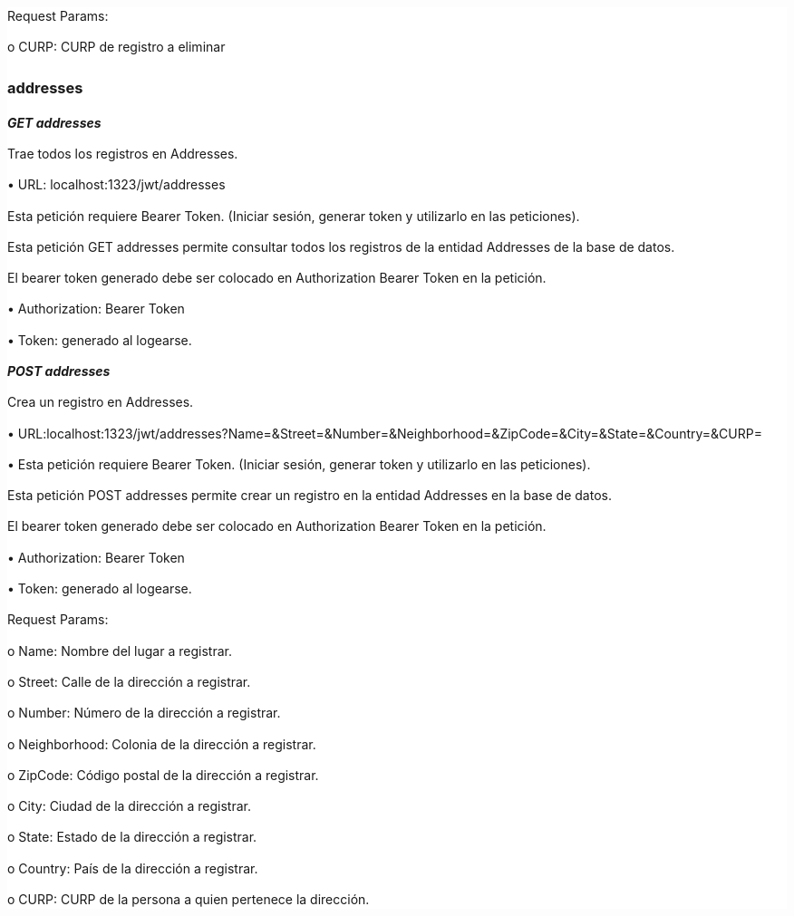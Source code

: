 Request Params:

o	CURP: CURP de registro a eliminar

### addresses
 
***GET addresses***

Trae todos los registros en Addresses.

•	URL: localhost:1323/jwt/addresses

Esta petición requiere Bearer Token. (Iniciar sesión, generar token y utilizarlo en las peticiones).

Esta petición GET addresses permite consultar todos los registros de la entidad Addresses de la base de datos.

El bearer token generado debe ser colocado en Authorization Bearer Token en la petición.

•	Authorization: Bearer Token

•	Token: <token> generado al logearse.


***POST addresses***

Crea un registro en Addresses.

•	URL:localhost:1323/jwt/addresses?Name=&Street=&Number=&Neighborhood=&ZipCode=&City=&State=&Country=&CURP=

•	Esta petición requiere Bearer Token. (Iniciar sesión, generar token y utilizarlo en las peticiones).

Esta petición POST addresses permite crear un registro en la entidad Addresses en la base de datos.

El bearer token generado debe ser colocado en Authorization Bearer Token en la petición.

•	Authorization: Bearer Token

•	Token: <token> generado al logearse.

Request Params:

o	Name: Nombre del lugar a registrar.

o	Street: Calle de la dirección a registrar.

o	Number: Número de la dirección a registrar.

o	Neighborhood: Colonia de la dirección a registrar.

o	ZipCode: Código postal de la dirección a registrar.

o	City: Ciudad de la dirección a registrar.

o	State: Estado de la dirección a registrar.

o	Country: País de la dirección a registrar.

o	CURP: CURP de la persona a quien pertenece la dirección. 

 